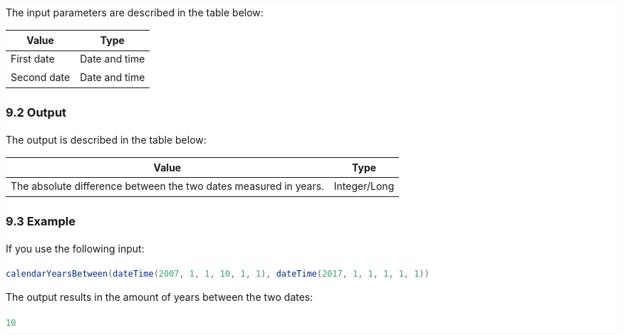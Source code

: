 The input parameters are described in the table below:

| Value       | Type          |
| ----------- | ------------- |
| First date  | Date and time |
| Second date | Date and time |

### 9.2 Output

The output is described in the table below:

| Value                                                   | Type            |
| ------------------------------------------------------- | --------------- |
| The absolute difference between the two dates measured in years. | Integer/Long    |

### 9.3 Example

If you use the following input:

```java {linenos=false}
calendarYearsBetween(dateTime(2007, 1, 1, 10, 1, 1), dateTime(2017, 1, 1, 1, 1, 1))
```

The output results in the amount of years between the two dates:

```java {linenos=false}
10
```
